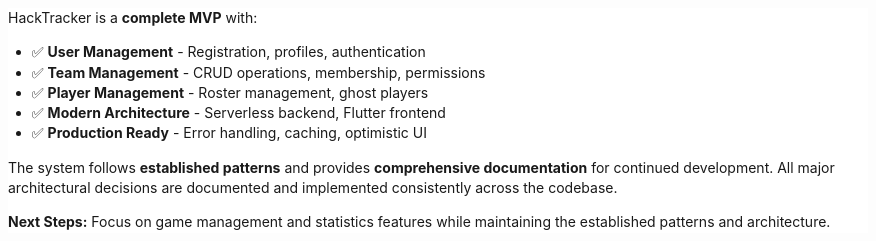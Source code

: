 HackTracker is a **complete MVP** with:

- ✅ **User Management** - Registration, profiles, authentication
- ✅ **Team Management** - CRUD operations, membership, permissions
- ✅ **Player Management** - Roster management, ghost players
- ✅ **Modern Architecture** - Serverless backend, Flutter frontend
- ✅ **Production Ready** - Error handling, caching, optimistic UI

The system follows **established patterns** and provides **comprehensive documentation** for continued development. All major architectural decisions are documented and implemented consistently across the codebase.

**Next Steps:** Focus on game management and statistics features while maintaining the established patterns and architecture.
